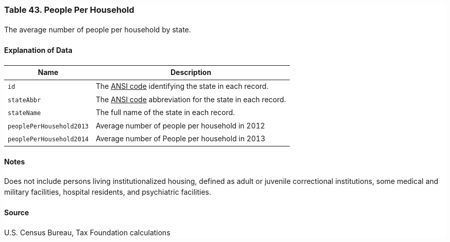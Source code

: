 
### <a id="table43"></a>Table 43. People Per Household

The average number of people per household by state.

#### Explanation of Data

Name                     | Description
------------------------ | -----------
`id`                     | The [ANSI code](https://www.census.gov/geo/reference/docs/state.txt) identifying the state in each record.
`stateAbbr`              | The [ANSI code](https://www.census.gov/geo/reference/docs/state.txt) abbreviation for the state in each record.
`stateName`              | The full name of the state in each record.
`peoplePerHousehold2013` | Average number of people per household in 2012
`peoplePerHousehold2014` | Average number of People per household in 2013

#### Notes

Does not include persons living institutionalized housing, defined as adult or juvenile correctional institutions, some medical and military facilities, hospital residents, and psychiatric facilities.

#### Source

U.S. Census Bureau, Tax Foundation calculations
